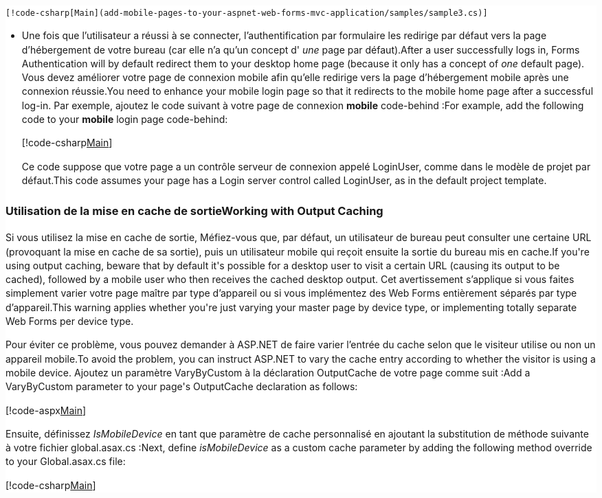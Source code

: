     [!code-csharp[Main](add-mobile-pages-to-your-aspnet-web-forms-mvc-application/samples/sample3.cs)]
- <span data-ttu-id="bbb26-250">Une fois que l’utilisateur a réussi à se connecter, l’authentification par formulaire les redirige par défaut vers la page d’hébergement de votre bureau (car elle n’a qu’un concept d' *une* page par défaut).</span><span class="sxs-lookup"><span data-stu-id="bbb26-250">After a user successfully logs in, Forms Authentication will by default redirect them to your desktop home page (because it only has a concept of *one* default page).</span></span> <span data-ttu-id="bbb26-251">Vous devez améliorer votre page de connexion mobile afin qu’elle redirige vers la page d’hébergement mobile après une connexion réussie.</span><span class="sxs-lookup"><span data-stu-id="bbb26-251">You need to enhance your mobile login page so that it redirects to the mobile home page after a successful log-in.</span></span> <span data-ttu-id="bbb26-252">Par exemple, ajoutez le code suivant à votre page de connexion **mobile** code-behind :</span><span class="sxs-lookup"><span data-stu-id="bbb26-252">For example, add the following code to your **mobile** login page code-behind:</span></span> 

    [!code-csharp[Main](add-mobile-pages-to-your-aspnet-web-forms-mvc-application/samples/sample4.cs)]
  
  <span data-ttu-id="bbb26-253">Ce code suppose que votre page a un contrôle serveur de connexion appelé LoginUser, comme dans le modèle de projet par défaut.</span><span class="sxs-lookup"><span data-stu-id="bbb26-253">This code assumes your page has a Login server control called LoginUser, as in the default project template.</span></span>

### <a name="working-with-output-caching"></a><span data-ttu-id="bbb26-254">Utilisation de la mise en cache de sortie</span><span class="sxs-lookup"><span data-stu-id="bbb26-254">Working with Output Caching</span></span>

<span data-ttu-id="bbb26-255">Si vous utilisez la mise en cache de sortie, Méfiez-vous que, par défaut, un utilisateur de bureau peut consulter une certaine URL (provoquant la mise en cache de sa sortie), puis un utilisateur mobile qui reçoit ensuite la sortie du bureau mis en cache.</span><span class="sxs-lookup"><span data-stu-id="bbb26-255">If you're using output caching, beware that by default it's possible for a desktop user to visit a certain URL (causing its output to be cached), followed by a mobile user who then receives the cached desktop output.</span></span> <span data-ttu-id="bbb26-256">Cet avertissement s’applique si vous faites simplement varier votre page maître par type d’appareil ou si vous implémentez des Web Forms entièrement séparés par type d’appareil.</span><span class="sxs-lookup"><span data-stu-id="bbb26-256">This warning applies whether you're just varying your master page by device type, or implementing totally separate Web Forms per device type.</span></span>

<span data-ttu-id="bbb26-257">Pour éviter ce problème, vous pouvez demander à ASP.NET de faire varier l’entrée du cache selon que le visiteur utilise ou non un appareil mobile.</span><span class="sxs-lookup"><span data-stu-id="bbb26-257">To avoid the problem, you can instruct ASP.NET to vary the cache entry according to whether the visitor is using a mobile device.</span></span> <span data-ttu-id="bbb26-258">Ajoutez un paramètre VaryByCustom à la déclaration OutputCache de votre page comme suit :</span><span class="sxs-lookup"><span data-stu-id="bbb26-258">Add a VaryByCustom parameter to your page's OutputCache declaration as follows:</span></span>

[!code-aspx[Main](add-mobile-pages-to-your-aspnet-web-forms-mvc-application/samples/sample5.aspx)]

<span data-ttu-id="bbb26-259">Ensuite, définissez *IsMobileDevice* en tant que paramètre de cache personnalisé en ajoutant la substitution de méthode suivante à votre fichier global.asax.cs :</span><span class="sxs-lookup"><span data-stu-id="bbb26-259">Next, define *isMobileDevice* as a custom cache parameter by adding the following method override to your Global.asax.cs file:</span></span>

[!code-csharp[Main](add-mobile-pages-to-your-aspnet-web-forms-mvc-application/samples/sample6.cs)]
